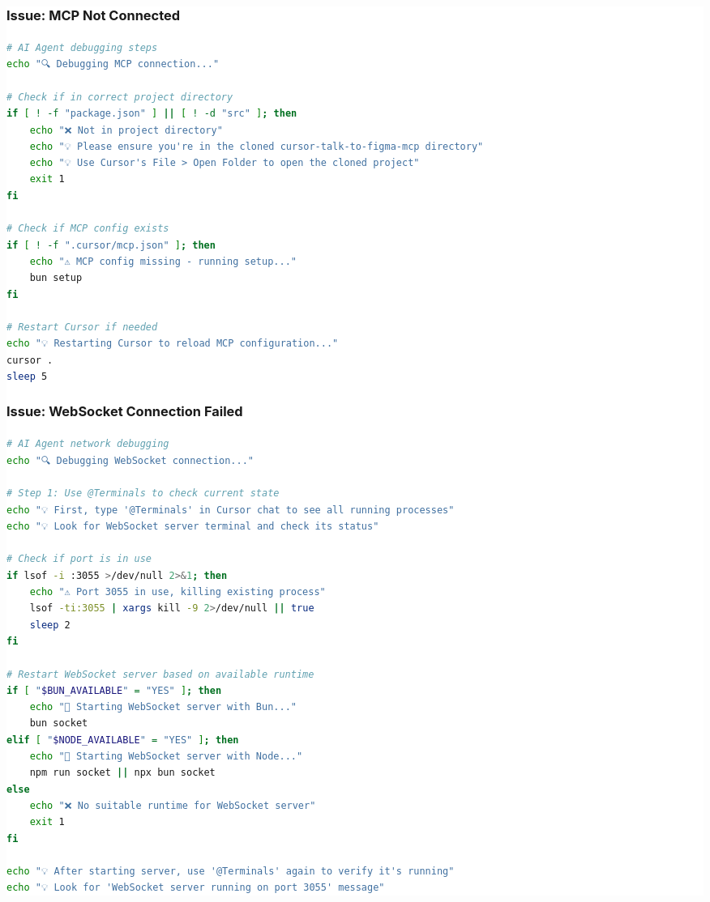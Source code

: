### Issue: MCP Not Connected
```bash
# AI Agent debugging steps
echo "🔍 Debugging MCP connection..."

# Check if in correct project directory
if [ ! -f "package.json" ] || [ ! -d "src" ]; then
    echo "❌ Not in project directory"
    echo "💡 Please ensure you're in the cloned cursor-talk-to-figma-mcp directory"
    echo "💡 Use Cursor's File > Open Folder to open the cloned project"
    exit 1
fi

# Check if MCP config exists
if [ ! -f ".cursor/mcp.json" ]; then
    echo "⚠️ MCP config missing - running setup..."
    bun setup
fi

# Restart Cursor if needed
echo "💡 Restarting Cursor to reload MCP configuration..."
cursor .
sleep 5
```

### Issue: WebSocket Connection Failed  
```bash
# AI Agent network debugging
echo "🔍 Debugging WebSocket connection..."

# Step 1: Use @Terminals to check current state
echo "💡 First, type '@Terminals' in Cursor chat to see all running processes"
echo "💡 Look for WebSocket server terminal and check its status"

# Check if port is in use
if lsof -i :3055 >/dev/null 2>&1; then
    echo "⚠️ Port 3055 in use, killing existing process"
    lsof -ti:3055 | xargs kill -9 2>/dev/null || true
    sleep 2
fi

# Restart WebSocket server based on available runtime
if [ "$BUN_AVAILABLE" = "YES" ]; then
    echo "🚀 Starting WebSocket server with Bun..."
    bun socket
elif [ "$NODE_AVAILABLE" = "YES" ]; then
    echo "🚀 Starting WebSocket server with Node..."
    npm run socket || npx bun socket
else
    echo "❌ No suitable runtime for WebSocket server"
    exit 1
fi

echo "💡 After starting server, use '@Terminals' again to verify it's running"
echo "💡 Look for 'WebSocket server running on port 3055' message"
```
